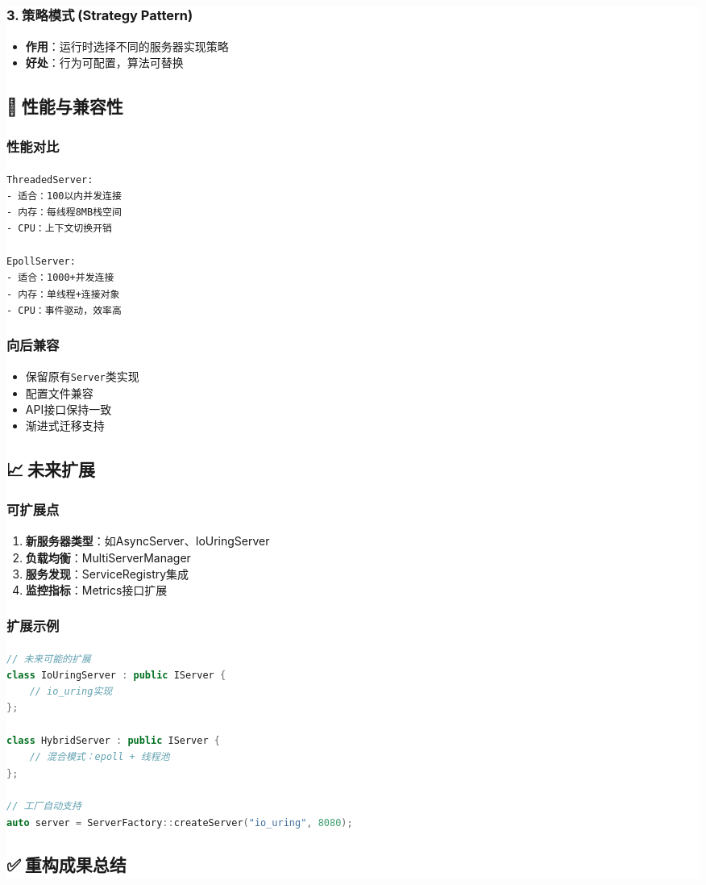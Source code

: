 ### 3. 策略模式 (Strategy Pattern)
- **作用**：运行时选择不同的服务器实现策略
- **好处**：行为可配置，算法可替换

## 🚀 性能与兼容性

### 性能对比
```
ThreadedServer:
- 适合：100以内并发连接
- 内存：每线程8MB栈空间
- CPU：上下文切换开销

EpollServer:
- 适合：1000+并发连接  
- 内存：单线程+连接对象
- CPU：事件驱动，效率高
```

### 向后兼容
- 保留原有`Server`类实现
- 配置文件兼容
- API接口保持一致
- 渐进式迁移支持

## 📈 未来扩展

### 可扩展点
1. **新服务器类型**：如AsyncServer、IoUringServer
2. **负载均衡**：MultiServerManager
3. **服务发现**：ServiceRegistry集成
4. **监控指标**：Metrics接口扩展

### 扩展示例
```cpp
// 未来可能的扩展
class IoUringServer : public IServer {
    // io_uring实现
};

class HybridServer : public IServer {
    // 混合模式：epoll + 线程池
};

// 工厂自动支持
auto server = ServerFactory::createServer("io_uring", 8080);
```

## ✅ 重构成果总结
